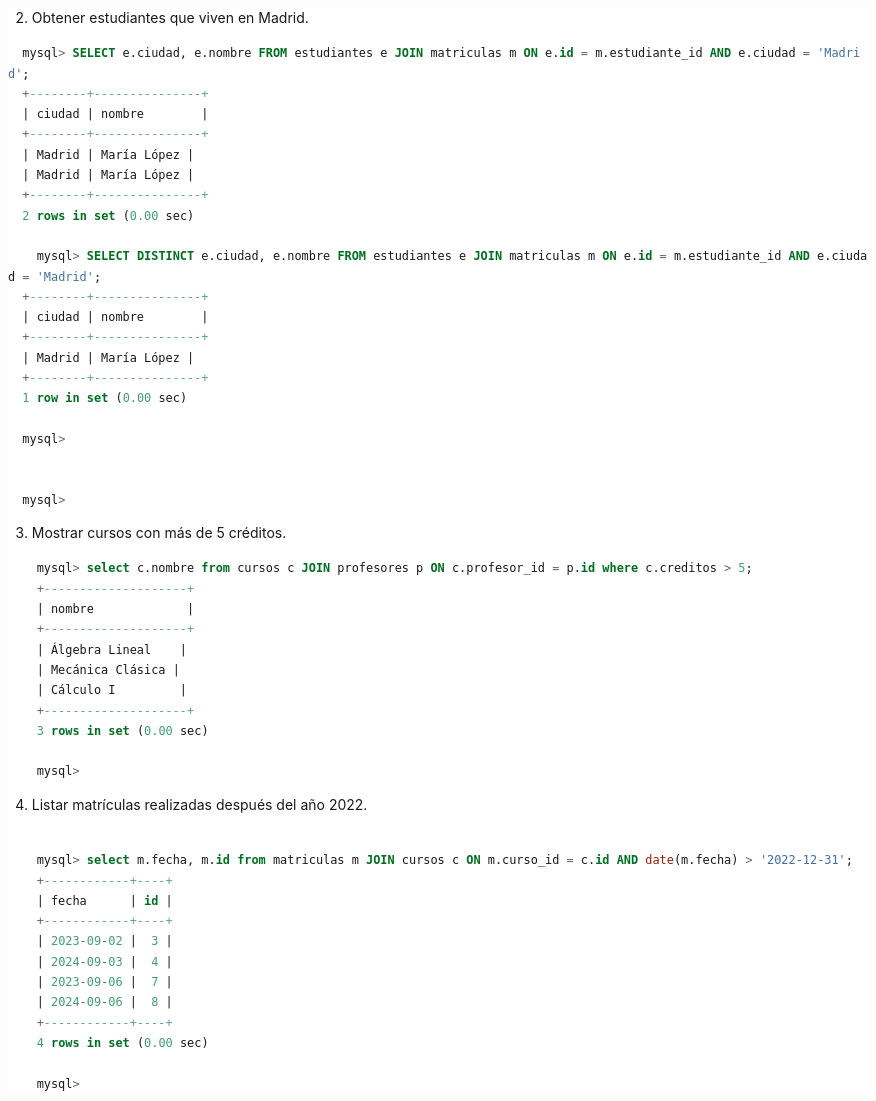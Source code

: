 2. Obtener estudiantes que viven en Madrid.

```sql
  mysql> SELECT e.ciudad, e.nombre FROM estudiantes e JOIN matriculas m ON e.id = m.estudiante_id AND e.ciudad = 'Madrid';
  +--------+---------------+
  | ciudad | nombre        |
  +--------+---------------+
  | Madrid | María López |
  | Madrid | María López |
  +--------+---------------+
  2 rows in set (0.00 sec)

    mysql> SELECT DISTINCT e.ciudad, e.nombre FROM estudiantes e JOIN matriculas m ON e.id = m.estudiante_id AND e.ciudad = 'Madrid';
  +--------+---------------+
  | ciudad | nombre        |
  +--------+---------------+
  | Madrid | María López |
  +--------+---------------+
  1 row in set (0.00 sec)

  mysql> 


  mysql>

```

3. Mostrar cursos con más de 5 créditos.

```sql
    mysql> select c.nombre from cursos c JOIN profesores p ON c.profesor_id = p.id where c.creditos > 5;
    +--------------------+
    | nombre             |
    +--------------------+
    | Álgebra Lineal    |
    | Mecánica Clásica |
    | Cálculo I         |
    +--------------------+
    3 rows in set (0.00 sec)

    mysql>

```

4. Listar matrículas realizadas después del año 2022.

```sql

    mysql> select m.fecha, m.id from matriculas m JOIN cursos c ON m.curso_id = c.id AND date(m.fecha) > '2022-12-31';
    +------------+----+
    | fecha      | id |
    +------------+----+
    | 2023-09-02 |  3 |
    | 2024-09-03 |  4 |
    | 2023-09-06 |  7 |
    | 2024-09-06 |  8 |
    +------------+----+
    4 rows in set (0.00 sec)

    mysql> 
```
